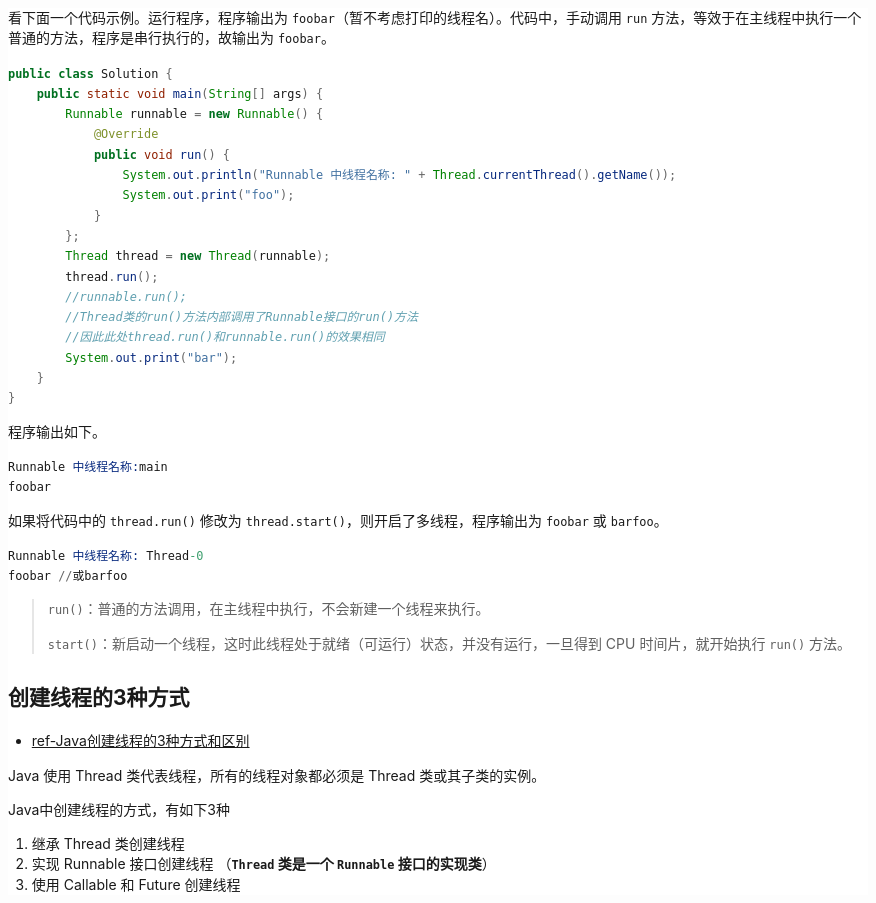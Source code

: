 
看下面一个代码示例。运行程序，程序输出为 `foobar`（暂不考虑打印的线程名）。代码中，手动调用 `run` 方法，等效于在主线程中执行一个普通的方法，程序是串行执行的，故输出为 `foobar`。

```java
public class Solution {
    public static void main(String[] args) {
        Runnable runnable = new Runnable() {
            @Override
            public void run() {
                System.out.println("Runnable 中线程名称: " + Thread.currentThread().getName());
                System.out.print("foo");
            }
        };
        Thread thread = new Thread(runnable);
        thread.run();
        //runnable.run();   
        //Thread类的run()方法内部调用了Runnable接口的run()方法
        //因此此处thread.run()和runnable.run()的效果相同
        System.out.print("bar");
    }
}
```



程序输出如下。

```s
Runnable 中线程名称:main
foobar
```


如果将代码中的 `thread.run()` 修改为 `thread.start()`，则开启了多线程，程序输出为 `foobar` 或 `barfoo`。

```s
Runnable 中线程名称: Thread-0
foobar //或barfoo
```

> `run()`：普通的方法调用，在主线程中执行，不会新建一个线程来执行。
> 
> `start()`：新启动一个线程，这时此线程处于就绪（可运行）状态，并没有运行，一旦得到 CPU 时间片，就开始执行 `run()` 方法。





## 创建线程的3种方式

* [ref-Java创建线程的3种方式和区别](https://blog.51cto.com/u_15246373/3008555)

Java 使用 Thread 类代表线程，所有的线程对象都必须是 Thread 类或其子类的实例。

Java中创建线程的方式，有如下3种
1. 继承 Thread 类创建线程
2. 实现 Runnable 接口创建线程 （**`Thread` 类是一个 `Runnable` 接口的实现类**）
3. 使用 Callable 和 Future 创建线程
